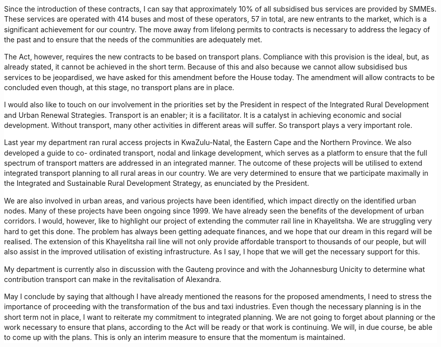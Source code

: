 Since the introduction of these contracts, I can say that approximately  10%
of all subsidised bus services are provided by  SMMEs.  These  services  are
operated with 414 buses and most of these operators, 57 in  total,  are  new
entrants to the market, which is a significant achievement for our  country.
The move away from lifelong permits to contracts  is  necessary  to  address
the legacy of the past and to ensure that the needs of the  communities  are
adequately met.

The Act, however, requires the  new  contracts  to  be  based  on  transport
plans. Compliance with this provision is the ideal, but, as already  stated,
it cannot be achieved in the short term. Because of this  and  also  because
we cannot allow subsidised bus services to be  jeopardised,  we  have  asked
for this  amendment  before  the  House  today.  The  amendment  will  allow
contracts to be concluded even though, at this  stage,  no  transport  plans
are in place.

I would also like to touch on our involvement in the priorities set  by  the
President in respect of the Integrated Rural Development and  Urban  Renewal
Strategies. Transport is an enabler; it is a facilitator. It is  a  catalyst
in achieving economic and social development. Without transport, many  other
activities in different  areas  will  suffer.  So  transport  plays  a  very
important role.

Last year my department ran rural  access  projects  in  KwaZulu-Natal,  the
Eastern Cape and the Northern Province. We also developed  a  guide  to  co-
ordinated transport, nodal  and  linkage  development,  which  serves  as  a
platform  to  ensure  that  the  full  spectrum  of  transport  matters  are
addressed in an integrated manner. The outcome of  these  projects  will  be
utilised to extend integrated transport planning to all rural areas  in  our
country. We are very determined to ensure that we participate  maximally  in
the Integrated and Sustainable Rural Development Strategy, as enunciated  by
the President.

We are also  involved  in  urban  areas,  and  various  projects  have  been
identified, which impact directly on the identified  urban  nodes.  Many  of
these projects have been ongoing  since  1999.  We  have  already  seen  the
benefits of the development of urban corridors. I would,  however,  like  to
highlight our project of extending the commuter rail  line  in  Khayelitsha.
We are struggling very hard to get this done. The problem  has  always  been
getting adequate finances, and we hope that our dream in  this  regard  will
be realised. The extension of this  Khayelitsha  rail  line  will  not  only
provide affordable transport to thousands  of  our  people,  but  will  also
assist in the improved utilisation of existing infrastructure. As I  say,  I
hope that we will get the necessary support for this.

My department is currently also in discussion with the Gauteng province  and
with the Johannesburg Unicity to determine what contribution  transport  can
make in the revitalisation of Alexandra.

May I conclude by saying that although I have already mentioned the  reasons
for the proposed amendments, I need to stress the importance  of  proceeding
with the transformation of the bus and  taxi  industries.  Even  though  the
necessary planning is in the short term not in place, I  want  to  reiterate
my commitment to integrated planning. We  are  not  going  to  forget  about
planning or the work necessary to ensure that plans, according  to  the  Act
will be ready or that work is continuing. We will, in due  course,  be  able
to come up with the plans. This is only an interim measure  to  ensure  that
the momentum is maintained.
